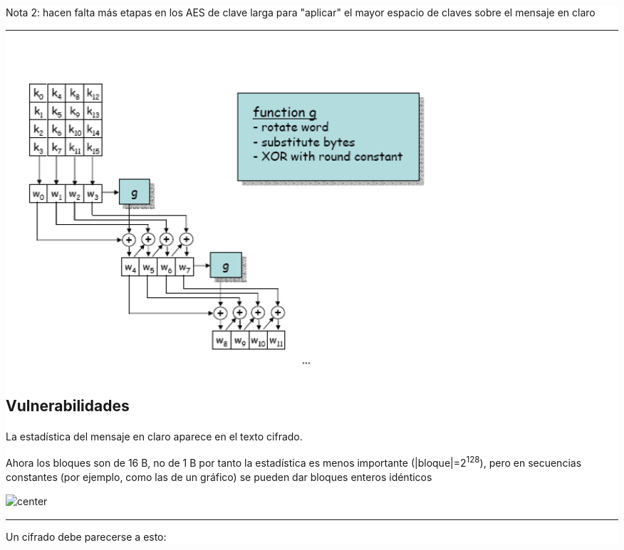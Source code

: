 Nota 2: hacen falta más etapas en los AES de clave larga para "aplicar" el mayor espacio de claves sobre el mensaje en claro

---

![center w:35em](images/aes-keyexpansion.png)

## Vulnerabilidades

La estadística del mensaje en claro aparece en el texto cifrado.

Ahora los bloques son de 16 B, no de 1 B por tanto la estadística es menos importante
(|bloque|=$2^{128}$), pero en secuencias constantes (por ejemplo, como las de un gráfico) se pueden dar bloques enteros idénticos

![center](https://upload.wikimedia.org/wikipedia/commons/f/f0/Tux_ecb.jpg)

---


Un cifrado debe parecerse a esto:
